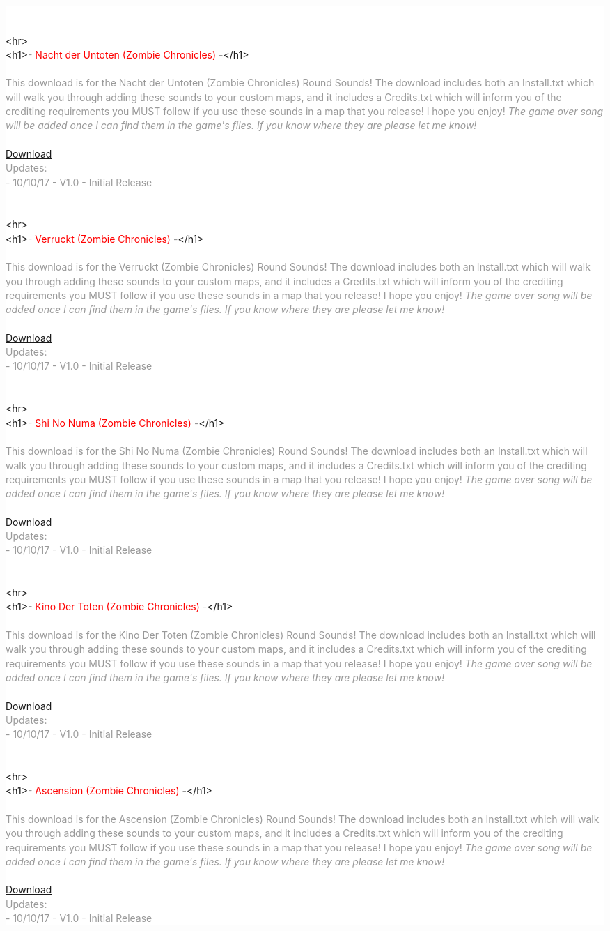 <br /><br />&lt;hr&gt;<br />&lt;h1&gt;<span style="color:#999999;">-</span> <span style="color:#ff0000;">Nacht der Untoten (Zombie Chronicles)</span> <span style="color:#999999;">-</span>&lt;/h1&gt;<br /><br />
<span style="color:#999999;">This download is for the Nacht der Untoten (Zombie Chronicles) Round Sounds! The download includes both an Install.txt which will walk you through adding these sounds to your custom maps, and it includes a Credits.txt which will inform you of the crediting requirements you MUST follow if you use these sounds in a map that you release! I hope you enjoy! *The game over song will be added once I can find them in the game&#39;s files. If you know where they are please let me know!*</span><br /><br /><a href="https://mega.nz/#!eRpjXCBA!6EX01DB0kRSbpX2DhsC1Xr3pzbxa9rt63m9XKHfaAlc">Download</a><br /><span style="color:#999999;">Updates:<br />- 10/10/17 - V1.0 - Initial Release</span><br />
<br /><br />&lt;hr&gt;<br />&lt;h1&gt;<span style="color:#999999;">-</span> <span style="color:#ff0000;">Verruckt (Zombie Chronicles)</span> <span style="color:#999999;">-</span>&lt;/h1&gt;<br /><br />
<span style="color:#999999;">This download is for the Verruckt (Zombie Chronicles) Round Sounds! The download includes both an Install.txt which will walk you through adding these sounds to your custom maps, and it includes a Credits.txt which will inform you of the crediting requirements you MUST follow if you use these sounds in a map that you release! I hope you enjoy! *The game over song will be added once I can find them in the game&#39;s files. If you know where they are please let me know!*</span><br /><br /><a href="https://mega.nz/#!aUJBCZiC!yIKsiEMY6yTen1ieWyIaHsFiIHUSGWuvCfPgTJNb5qA">Download</a><br /><span style="color:#999999;">Updates:<br />- 10/10/17 - V1.0 - Initial Release</span><br />
<br /><br />&lt;hr&gt;<br />&lt;h1&gt;<span style="color:#999999;">-</span> <span style="color:#ff0000;">Shi No Numa (Zombie Chronicles)</span> <span style="color:#999999;">-</span>&lt;/h1&gt;<br /><br />
<span style="color:#999999;">This download is for the Shi No Numa (Zombie Chronicles) Round Sounds! The download includes both an Install.txt which will walk you through adding these sounds to your custom maps, and it includes a Credits.txt which will inform you of the crediting requirements you MUST follow if you use these sounds in a map that you release! I hope you enjoy! *The game over song will be added once I can find them in the game&#39;s files. If you know where they are please let me know!*</span><br /><br /><a href="https://mega.nz/#!CY4QjDyD!1L8j0MdJocbeJsOUF0hJ-bYa6BMA0QqvMpx7c8VEhfU">Download</a><br /><span style="color:#999999;">Updates:<br />- 10/10/17 - V1.0 - Initial Release</span><br />
<br /><br />&lt;hr&gt;<br />&lt;h1&gt;<span style="color:#999999;">-</span> <span style="color:#ff0000;">Kino Der Toten (Zombie Chronicles)</span> <span style="color:#999999;">-</span>&lt;/h1&gt;<br /><br />
<span style="color:#999999;">This download is for the Kino Der Toten (Zombie Chronicles) Round Sounds! The download includes both an Install.txt which will walk you through adding these sounds to your custom maps, and it includes a Credits.txt which will inform you of the crediting requirements you MUST follow if you use these sounds in a map that you release! I hope you enjoy! *The game over song will be added once I can find them in the game&#39;s files. If you know where they are please let me know!*</span><br /><br /><a href="https://mega.nz/#!KMx2DJYL!g9Q7nr9KmCCfwowVAdYaq_ke4ISfaB-vIOGndN3tN7s">Download</a><br /><span style="color:#999999;">Updates:<br />- 10/10/17 - V1.0 - Initial Release</span><br />
<br /><br />&lt;hr&gt;<br />&lt;h1&gt;<span style="color:#999999;">-</span> <span style="color:#ff0000;">Ascension (Zombie Chronicles)</span> <span style="color:#999999;">-</span>&lt;/h1&gt;<br /><br />
<span style="color:#999999;">This download is for the Ascension (Zombie Chronicles) Round Sounds! The download includes both an Install.txt which will walk you through adding these sounds to your custom maps, and it includes a Credits.txt which will inform you of the crediting requirements you MUST follow if you use these sounds in a map that you release! I hope you enjoy! *The game over song will be added once I can find them in the game&#39;s files. If you know where they are please let me know!*</span><br /><br /><a href="https://mega.nz/#!vUpAERoR!YoPdyFc-DHgbs5E3ipzNnSOC2B8pz99nd56IhouF_6g">Download</a><br /><span style="color:#999999;">Updates:<br />- 10/10/17 - V1.0 - Initial Release</span><br />